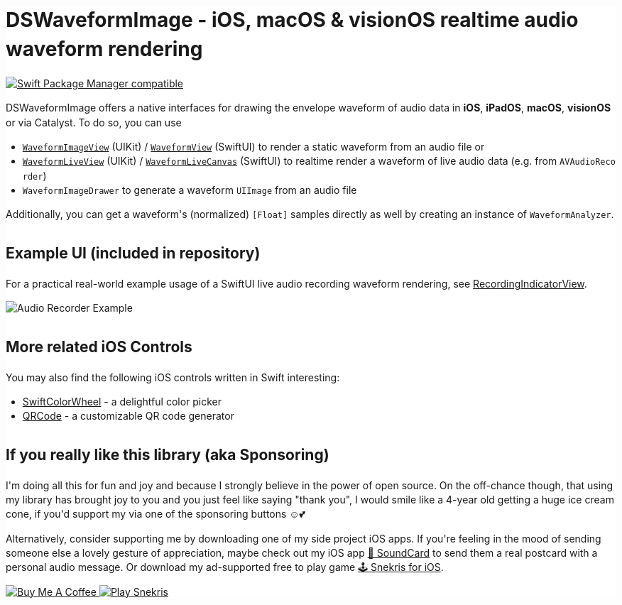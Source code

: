 DSWaveformImage - iOS, macOS & visionOS realtime audio waveform rendering
===============
[![Swift Package Manager compatible](https://img.shields.io/badge/spm-compatible-brightgreen.svg?style=flat)](https://swift.org/package-manager)

DSWaveformImage offers a native interfaces for drawing the envelope waveform of audio data 
in **iOS**, **iPadOS**, **macOS**, **visionOS** or via Catalyst. To do so, you can use

* [`WaveformImageView`](Sources/DSWaveformImageViews/UIKit/WaveformImageView.swift) (UIKit) / [`WaveformView`](Sources/DSWaveformImageViews/SwiftUI/WaveformView.swift) (SwiftUI) to render a static waveform from an audio file or 
* [`WaveformLiveView`](Sources/DSWaveformImageViews/UIKit/WaveformLiveView.swift) (UIKit) / [`WaveformLiveCanvas`](Sources/DSWaveformImageViews/SwiftUI/WaveformLiveCanvas.swift) (SwiftUI) to realtime render a waveform of live audio data (e.g. from `AVAudioRecorder`)
* `WaveformImageDrawer` to generate a waveform `UIImage` from an audio file

Additionally, you can get a waveform's (normalized) `[Float]` samples directly as well by
creating an instance of `WaveformAnalyzer`.

Example UI (included in repository)
------------

For a practical real-world example usage of a SwiftUI live audio recording waveform rendering, see [RecordingIndicatorView](Example/DSWaveformImageExample-iOS/SwiftUIExample/SwiftUIExampleView.swift).


<img src="./Promotion/recorder-example.png" alt="Audio Recorder Example" width="358">

More related iOS Controls
------------

You may also find the following iOS controls written in Swift interesting:

* [SwiftColorWheel](https://github.com/dmrschmidt/SwiftColorWheel) - a delightful color picker
* [QRCode](https://github.com/dmrschmidt/QRCode) - a customizable QR code generator

If you really like this library (aka Sponsoring)
------------
I'm doing all this for fun and joy and because I strongly believe in the power of open source. On the off-chance though, that using my library has brought joy to you and you just feel like saying "thank you", I would smile like a 4-year old getting a huge ice cream cone, if you'd support my via one of the sponsoring buttons ☺️💕

Alternatively, consider supporting me by downloading one of my side project iOS apps. If you're feeling in the mood of sending someone else a lovely gesture of appreciation, maybe check out my iOS app [💌 SoundCard](https://www.soundcard.io) to send them a real postcard with a personal audio message. Or download my ad-supported free to play game [🕹️ Snekris for iOS](https://apps.apple.com/us/app/snekris-play-like-its-1999/id6446217693).

<p float="left">
  <a href="https://www.buymeacoffee.com/dmrschmidt" target="_blank">
    <img src="https://cdn.buymeacoffee.com/buttons/v2/default-yellow.png" alt="Buy Me A Coffee" width="217" height="60">
  </a>
  <a href="https://www.snekris.com" target="_blank">
    <img src="http://snekris.com/images/snekris-banner.png" alt="Play Snekris" width="217" height="60">
  </a>
</p>
